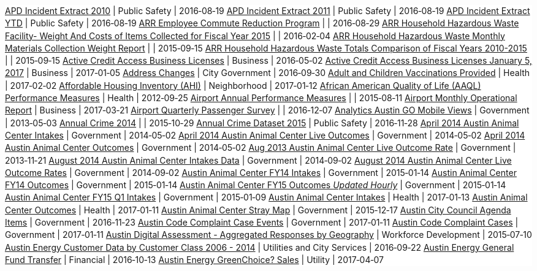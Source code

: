 [APD Incident Extract 2010](../datasets/4c6h-tv2y.md) | Public Safety | 2016&#x2011;08&#x2011;19
[APD Incident Extract 2011](../datasets/gr59-ids7.md) | Public Safety | 2016&#x2011;08&#x2011;19
[APD Incident Extract YTD](../datasets/b4y9-5x39.md) | Public Safety | 2016&#x2011;08&#x2011;19
[ARR Employee Commute Reduction Program](../datasets/jrzy-k38j.md) |  | 2016&#x2011;08&#x2011;29
[ARR Household Hazardous Waste Facility- Weight And Costs of Items Collected for Fiscal Year 2015](../datasets/jnev-h7d5.md) |  | 2016&#x2011;02&#x2011;04
[ARR Household Hazardous Waste Monthly Materials Collection Weight Report](../datasets/jhra-82n2.md) |  | 2015&#x2011;09&#x2011;15
[ARR Household Hazardous Waste Totals Comparison of Fiscal Years 2010-2015](../datasets/cje8-pznp.md) |  | 2015&#x2011;09&#x2011;15
[Active Credit Access Business Licenses](../datasets/97sh-bm58.md) | Business | 2016&#x2011;05&#x2011;02
[Active Credit Access Business Licenses January 5, 2017](../datasets/3fnm-exg7.md) | Business | 2017&#x2011;01&#x2011;05
[Address Changes](../datasets/ruj7-9gwq.md) | City Government | 2016&#x2011;09&#x2011;30
[Adult and Children Vaccinations Provided](../datasets/nttt-2a35.md) | Health | 2017&#x2011;02&#x2011;02
[Affordable Housing Inventory (AHI)](../datasets/x5p7-qyuv.md) | Neighborhood | 2017&#x2011;01&#x2011;12
[African American Quality of Life (AAQL) Performance Measures](../datasets/7j64-2qf8.md) | Health | 2012&#x2011;09&#x2011;25
[Airport Annual Performance Measures](../datasets/x4vz-3xdy.md) |  | 2015&#x2011;08&#x2011;11
[Airport Monthly Operational Report](../datasets/67kt-ykxh.md) | Business | 2017&#x2011;03&#x2011;21
[Airport Quarterly Passenger Survey](../datasets/dvu8-ztdx.md) |  | 2016&#x2011;12&#x2011;07
[Analytics Austin GO Mobile Views](../datasets/h4as-bnn4.md) | Government | 2013&#x2011;05&#x2011;03
[Annual Crime 2014](../datasets/7g8v-xxja.md) |  | 2015&#x2011;10&#x2011;29
[Annual Crime Dataset 2015](../datasets/spbg-9v94.md) | Public Safety | 2016&#x2011;11&#x2011;28
[April 2014 Austin Animal Center Intakes](../datasets/cu49-7a5a.md) | Government | 2014&#x2011;05&#x2011;02
[April 2014 Austin Animal Center Live Outcomes](../datasets/da96-d4bx.md) | Government | 2014&#x2011;05&#x2011;02
[April 2014 Austin Animal Center Outcomes](../datasets/wtyt-mpzf.md) | Government | 2014&#x2011;05&#x2011;02
[Aug 2013 Austin Animal Center Live Outcome Rate](../datasets/4sv9-5zm8.md) | Government | 2013&#x2011;11&#x2011;21
[August 2014 Austin Animal Center Intakes Data](../datasets/qyb8-tmu7.md) | Government | 2014&#x2011;09&#x2011;02
[August 2014 Austin Animal Center Live Outcome Rates](../datasets/6m7k-g59q.md) | Government | 2014&#x2011;09&#x2011;02
[Austin Animal Center FY14 Intakes](../datasets/jam6-aawd.md) | Government | 2015&#x2011;01&#x2011;14
[Austin Animal Center FY14 Outcomes](../datasets/azsy-zee6.md) | Government | 2015&#x2011;01&#x2011;14
[Austin Animal Center FY15 Outcomes *Updated Hourly*](../datasets/fb53-k8de.md) | Government | 2015&#x2011;01&#x2011;14
[Austin Animal Center FY15 Q1 Intakes](../datasets/9w5t-cuk2.md) | Government | 2015&#x2011;01&#x2011;09
[Austin Animal Center Intakes](../datasets/wter-evkm.md) | Health | 2017&#x2011;01&#x2011;13
[Austin Animal Center Outcomes](../datasets/9t4d-g238.md) | Health | 2017&#x2011;01&#x2011;11
[Austin Animal Center Stray Map](../datasets/kz4x-q9k5.md) | Government | 2015&#x2011;12&#x2011;17
[Austin City Council Agenda Items](../datasets/es7e-878h.md) | Government | 2016&#x2011;11&#x2011;23
[Austin Code Complaint Case Events](../datasets/afwp-v695.md) | Government | 2017&#x2011;01&#x2011;11
[Austin Code Complaint Cases](../datasets/6wtj-zbtb.md) | Government | 2017&#x2011;01&#x2011;11
[Austin Digital Assessment - Aggregated Responses by Geography](../datasets/xf72-sbj4.md) | Workforce Development | 2015&#x2011;07&#x2011;10
[Austin Energy Customer Data by Customer Class 2006 - 2014](../datasets/9xdm-yhmb.md) | Utilities and City Services | 2016&#x2011;09&#x2011;22
[Austin Energy General Fund Transfer](../datasets/zzix-yxi4.md) | Financial | 2016&#x2011;10&#x2011;13
[Austin Energy GreenChoice? Sales](../datasets/wr7f-jdtu.md) | Utility | 2017&#x2011;04&#x2011;07